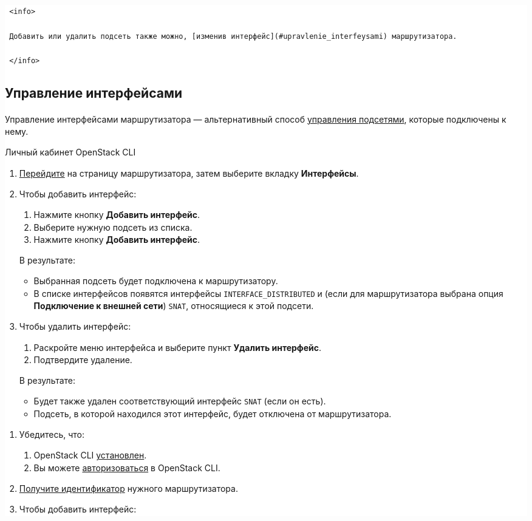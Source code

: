      <info>

     Добавить или удалить подсеть также можно, [изменив интерфейс](#upravlenie_interfeysami) маршрутизатора.

     </info>

</tabpanel>
</tabs>

## Управление интерфейсами

Управление интерфейсами маршрутизатора — альтернативный способ [управления подсетями](#redaktirovanie_marshrutizatora), которые подключены к нему.

<tabs>
<tablist>
<tab>Личный кабинет</tab>
<tab>OpenStack CLI</tab>
</tablist>
<tabpanel>

1. [Перейдите](#prosmotr_spiska_marshrutizatorov_i_informacii_o_nih) на страницу маршрутизатора, затем выберите вкладку **Интерфейсы**.

1. Чтобы добавить интерфейс:

   1. Нажмите кнопку **Добавить интерфейс**.
   1. Выберите нужную подсеть из списка.
   1. Нажмите кнопку **Добавить интерфейс**.

   В результате:

   - Выбранная подсеть будет подключена к маршрутизатору.
   - В списке интерфейсов появятся интерфейсы `INTERFACE_DISTRIBUTED` и (если для маршрутизатора выбрана опция **Подключение к внешней сети**) `SNAT`, относящиеся к этой подсети.

1. Чтобы удалить интерфейс:

   1. Раскройте меню интерфейса и выберите пункт **Удалить интерфейс**.
   1. Подтвердите удаление.

   В результате:

   - Будет также удален соответствующий интерфейс `SNAT` (если он есть).
   - Подсеть, в которой находился этот интерфейс, будет отключена от маршрутизатора.

</tabpanel>
<tabpanel>

1. Убедитесь, что:

   1. OpenStack CLI [установлен](../../../../base/account/project/cli/setup).
   1. Вы можете [авторизоваться](../../../../base/account/project/cli/authorization) в OpenStack CLI.

1. [Получите идентификатор](#prosmotr_spiska_marshrutizatorov_i_informacii_o_nih) нужного маршрутизатора.

1. Чтобы добавить интерфейс:
